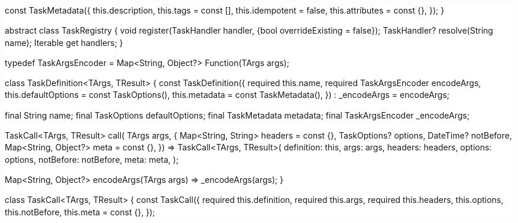   const TaskMetadata({
    this.description,
    this.tags = const [],
    this.idempotent = false,
    this.attributes = const {},
  });
}

abstract class TaskRegistry {
  void register(TaskHandler handler, {bool overrideExisting = false});
  TaskHandler? resolve(String name);
  Iterable<TaskHandler> get handlers;
}

typedef TaskArgsEncoder<TArgs> = Map<String, Object?> Function(TArgs args);

class TaskDefinition<TArgs, TResult> {
  const TaskDefinition({
    required this.name,
    required TaskArgsEncoder<TArgs> encodeArgs,
    this.defaultOptions = const TaskOptions(),
    this.metadata = const TaskMetadata(),
  }) : _encodeArgs = encodeArgs;

  final String name;
  final TaskOptions defaultOptions;
  final TaskMetadata metadata;
  final TaskArgsEncoder<TArgs> _encodeArgs;

  TaskCall<TArgs, TResult> call(
    TArgs args, {
    Map<String, String> headers = const {},
    TaskOptions? options,
    DateTime? notBefore,
    Map<String, Object?> meta = const {},
  }) =>
      TaskCall<TArgs, TResult>(
        definition: this,
        args: args,
        headers: headers,
        options: options,
        notBefore: notBefore,
        meta: meta,
      );

  Map<String, Object?> encodeArgs(TArgs args) => _encodeArgs(args);
}

class TaskCall<TArgs, TResult> {
  const TaskCall({
    required this.definition,
    required this.args,
    required this.headers,
    this.options,
    this.notBefore,
    this.meta = const {},
  });
